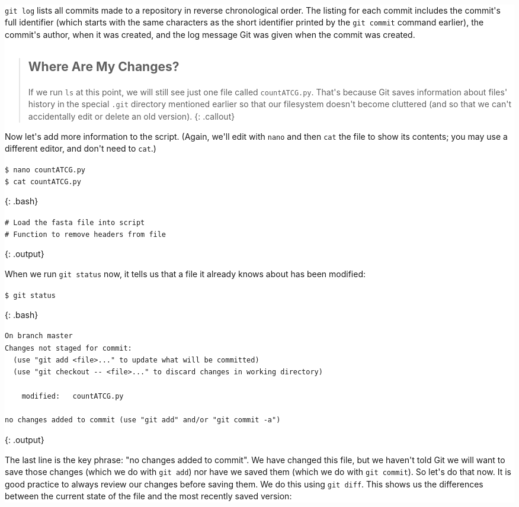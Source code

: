 `git log` lists all commits  made to a repository in reverse chronological order.
The listing for each commit includes
the commit's full identifier
(which starts with the same characters as
the short identifier printed by the `git commit` command earlier),
the commit's author,
when it was created,
and the log message Git was given when the commit was created.

> ## Where Are My Changes?
>
> If we run `ls` at this point, we will still see just one file called `countATCG.py`.
> That's because Git saves information about files' history
> in the special `.git` directory mentioned earlier
> so that our filesystem doesn't become cluttered
> (and so that we can't accidentally edit or delete an old version).
{: .callout}

Now let's add more information to the script.
(Again, we'll edit with `nano` and then `cat` the file to show its contents;
you may use a different editor, and don't need to `cat`.)

~~~
$ nano countATCG.py
$ cat countATCG.py
~~~
{: .bash}

~~~
# Load the fasta file into script
# Function to remove headers from file
~~~
{: .output}

When we run `git status` now,
it tells us that a file it already knows about has been modified:

~~~
$ git status
~~~
{: .bash}

~~~
On branch master
Changes not staged for commit:
  (use "git add <file>..." to update what will be committed)
  (use "git checkout -- <file>..." to discard changes in working directory)

	modified:   countATCG.py

no changes added to commit (use "git add" and/or "git commit -a")
~~~
{: .output}

The last line is the key phrase:
"no changes added to commit".
We have changed this file,
but we haven't told Git we will want to save those changes
(which we do with `git add`)
nor have we saved them (which we do with `git commit`).
So let's do that now. It is good practice to always review
our changes before saving them. We do this using `git diff`.
This shows us the differences between the current state
of the file and the most recently saved version:
